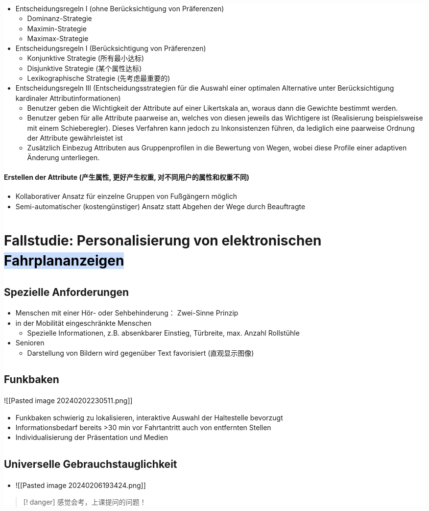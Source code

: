 - Entscheidungsregeln I (ohne Berücksichtigung von Präferenzen)
	- Dominanz-Strategie
	- Maximin-Strategie
	- Maximax-Strategie
- Entscheidungsregeln I (Berücksichtigung von Präferenzen)
	- Konjunktive Strategie (所有最小达标)
	- Disjunktive Strategie (某个属性达标)
	- Lexikographische Strategie (先考虑最重要的)
- Entscheidungsregeln III (Entscheidungsstrategien für die Auswahl einer optimalen Alternative unter Berücksichtigung kardinaler Attributinformationen)
	- Benutzer geben die Wichtigkeit der Attribute auf einer Likertskala an, woraus dann die Gewichte bestimmt werden.
	- Benutzer geben für alle Attribute paarweise an, welches von diesen jeweils das Wichtigere ist (Realisierung beispielsweise mit einem Schieberegler). Dieses Verfahren kann jedoch zu Inkonsistenzen führen, da lediglich eine paarweise Ordnung der Attribute gewährleistet ist
	- Zusätzlich Einbezug Attributen aus Gruppenprofilen in die Bewertung von Wegen, wobei diese Profile einer adaptiven Änderung unterliegen.

#### Erstellen der Attribute (产生属性, 更好产生权重, 对不同用户的属性和权重不同)

- Kollaborativer Ansatz für einzelne Gruppen von Fußgängern möglich
- Semi-automatischer (kostengünstiger) Ansatz statt Abgehen der Wege durch Beauftragte




# Fallstudie: Personalisierung von elektronischen <mark style="background: #ADCCFFA6;">Fahrplananzeigen</mark>

## Spezielle Anforderungen

- Menschen mit einer Hör- oder Sehbehinderung： Zwei-Sinne Prinzip
- in der Mobilität eingeschränkte Menschen 
	- Spezielle Informationen, z.B. absenkbarer Einstieg, Türbreite, max. Anzahl Rollstühle
- Senioren
	- Darstellung von Bildern wird gegenüber Text favorisiert (直观显示图像)

## Funkbaken
![[Pasted image 20240202230511.png]]
- Funkbaken schwierig zu lokalisieren, interaktive Auswahl der Haltestelle bevorzugt
- Informationsbedarf bereits >30 min vor Fahrtantritt auch von entfernten Stellen
- Individualisierung der Präsentation und Medien


## Universelle Gebrauchstauglichkeit


- ![[Pasted image 20240206193424.png]]
>[! danger]
>感觉会考，上课提问的问题！
